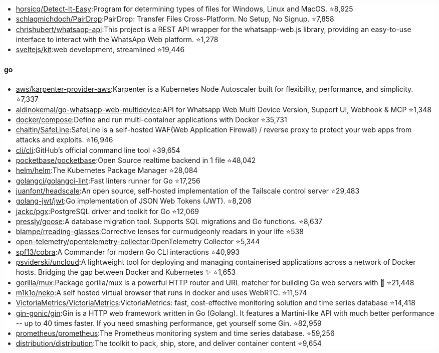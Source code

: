 * [horsicq/Detect-It-Easy](https://github.com/horsicq/Detect-It-Easy):Program for determining types of files for Windows, Linux and MacOS. ⭐8,925
* [schlagmichdoch/PairDrop](https://github.com/schlagmichdoch/PairDrop):PairDrop: Transfer Files Cross-Platform. No Setup, No Signup. ⭐7,858
* [chrishubert/whatsapp-api](https://github.com/chrishubert/whatsapp-api):This project is a REST API wrapper for the whatsapp-web.js library, providing an easy-to-use interface to interact with the WhatsApp Web platform. ⭐1,278
* [sveltejs/kit](https://github.com/sveltejs/kit):web development, streamlined ⭐19,446

#### go
* [aws/karpenter-provider-aws](https://github.com/aws/karpenter-provider-aws):Karpenter is a Kubernetes Node Autoscaler built for flexibility, performance, and simplicity. ⭐7,337
* [aldinokemal/go-whatsapp-web-multidevice](https://github.com/aldinokemal/go-whatsapp-web-multidevice):API for Whatsapp Web Multi Device Version, Support UI, Webhook & MCP ⭐1,348
* [docker/compose](https://github.com/docker/compose):Define and run multi-container applications with Docker ⭐35,731
* [chaitin/SafeLine](https://github.com/chaitin/SafeLine):SafeLine is a self-hosted WAF(Web Application Firewall) / reverse proxy to protect your web apps from attacks and exploits. ⭐16,946
* [cli/cli](https://github.com/cli/cli):GitHub’s official command line tool ⭐39,654
* [pocketbase/pocketbase](https://github.com/pocketbase/pocketbase):Open Source realtime backend in 1 file ⭐48,042
* [helm/helm](https://github.com/helm/helm):The Kubernetes Package Manager ⭐28,084
* [golangci/golangci-lint](https://github.com/golangci/golangci-lint):Fast linters runner for Go ⭐17,256
* [juanfont/headscale](https://github.com/juanfont/headscale):An open source, self-hosted implementation of the Tailscale control server ⭐29,483
* [golang-jwt/jwt](https://github.com/golang-jwt/jwt):Go implementation of JSON Web Tokens (JWT). ⭐8,208
* [jackc/pgx](https://github.com/jackc/pgx):PostgreSQL driver and toolkit for Go ⭐12,069
* [pressly/goose](https://github.com/pressly/goose):A database migration tool. Supports SQL migrations and Go functions. ⭐8,637
* [blampe/rreading-glasses](https://github.com/blampe/rreading-glasses):Corrective lenses for curmudgeonly readars in your life ⭐538
* [open-telemetry/opentelemetry-collector](https://github.com/open-telemetry/opentelemetry-collector):OpenTelemetry Collector ⭐5,344
* [spf13/cobra](https://github.com/spf13/cobra):A Commander for modern Go CLI interactions ⭐40,993
* [psviderski/uncloud](https://github.com/psviderski/uncloud):A lightweight tool for deploying and managing containerised applications across a network of Docker hosts. Bridging the gap between Docker and Kubernetes ✨ ⭐1,653
* [gorilla/mux](https://github.com/gorilla/mux):Package gorilla/mux is a powerful HTTP router and URL matcher for building Go web servers with 🦍 ⭐21,448
* [m1k1o/neko](https://github.com/m1k1o/neko):A self hosted virtual browser that runs in docker and uses WebRTC. ⭐11,574
* [VictoriaMetrics/VictoriaMetrics](https://github.com/VictoriaMetrics/VictoriaMetrics):VictoriaMetrics: fast, cost-effective monitoring solution and time series database ⭐14,418
* [gin-gonic/gin](https://github.com/gin-gonic/gin):Gin is a HTTP web framework written in Go (Golang). It features a Martini-like API with much better performance -- up to 40 times faster. If you need smashing performance, get yourself some Gin. ⭐82,959
* [prometheus/prometheus](https://github.com/prometheus/prometheus):The Prometheus monitoring system and time series database. ⭐59,256
* [distribution/distribution](https://github.com/distribution/distribution):The toolkit to pack, ship, store, and deliver container content ⭐9,654
